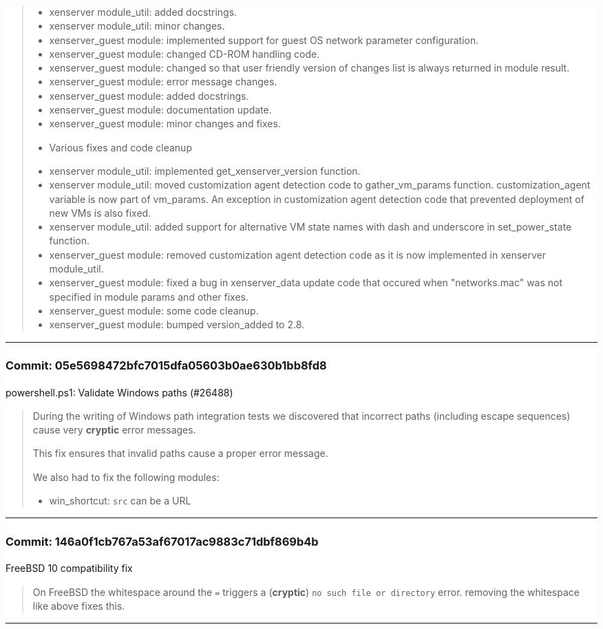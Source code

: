  >  - xenserver module_util: added docstrings.
 >  - xenserver module_util: minor changes.
 >  - xenserver_guest module: implemented support for guest OS network parameter
 >    configuration.
 >  - xenserver_guest module: changed CD-ROM handling code.
 >  - xenserver_guest module: changed so that user friendly version of changes
 >    list is always returned in module result.
 >  - xenserver_guest module: error message changes.
 >  - xenserver_guest module: added docstrings.
 >  - xenserver_guest module: documentation update.
 >  - xenserver_guest module: minor changes and fixes.
 > 
 > * Various fixes and code cleanup
 > 
 >  - xenserver module_util: implemented get_xenserver_version function.
 >  - xenserver module_util: moved customization agent detection code to
 >    gather_vm_params function. customization_agent variable is now part of
 >    vm_params. An exception in customization agent detection code that prevented
 >    deployment of new VMs is also fixed.
 >  - xenserver module_util: added support for alternative VM state names with
 >    dash and underscore in set_power_state function.
 >  - xenserver_guest module: removed customization agent detection code
 >    as it is now implemented in xenserver module_util.
 >  - xenserver_guest module: fixed a bug in xenserver_data update code that
 >    occured when "networks.mac" was not specified in module params and
 >    other fixes.
 >  - xenserver_guest module: some code cleanup.
 >  - xenserver_guest module: bumped version_added to 2.8.
-----------------------------------------------------


### Commit: 05e5698472bfc7015dfa05603b0ae630b1bb8fd8
powershell.ps1: Validate Windows paths (#26488)
 > 
 > During the writing of Windows path integration tests we discovered that
 > incorrect paths (including escape sequences) cause very **cryptic** error
 > messages.
 > 
 > This fix ensures that invalid paths cause a proper error message.
 > 
 > We also had to fix the following modules:
 > - win_shortcut: `src` can be a URL
-----------------------------------------------------


### Commit: 146a0f1cb767a53af67017ac9883c71dbf869b4b
FreeBSD 10 compatibility fix
 > 
 > On FreeBSD the whitespace around the ``=`` triggers a (**cryptic**) ``no such file or directory`` error. removing the whitespace like above fixes this.
-----------------------------------------------------
